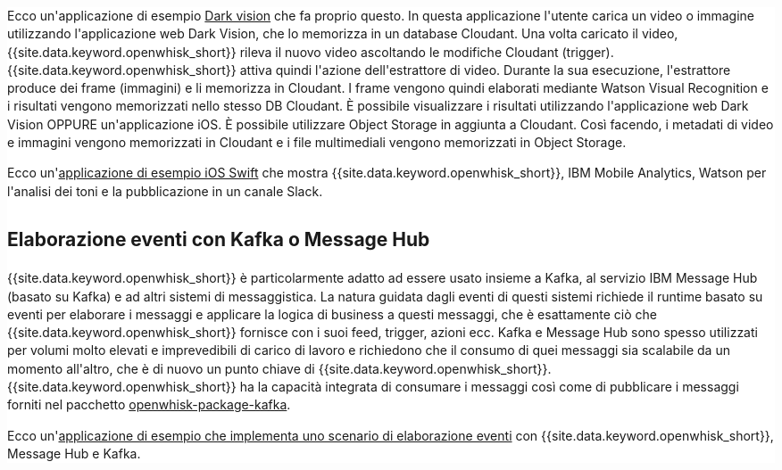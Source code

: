 Ecco un'applicazione di esempio [Dark vision](https://github.com/IBM-Bluemix/openwhisk-darkvisionapp) che fa proprio questo. In questa applicazione l'utente carica un video o immagine utilizzando l'applicazione web Dark Vision, che lo memorizza in un database Cloudant. Una volta caricato il video, {{site.data.keyword.openwhisk_short}} rileva il nuovo video ascoltando le modifiche Cloudant (trigger). {{site.data.keyword.openwhisk_short}} attiva quindi l'azione dell'estrattore di video. Durante la sua esecuzione, l'estrattore produce dei frame (immagini) e li memorizza in Cloudant. I frame vengono quindi elaborati mediante Watson Visual Recognition e i risultati vengono memorizzati nello stesso DB Cloudant. È possibile visualizzare i risultati utilizzando l'applicazione web Dark Vision OPPURE un'applicazione iOS. È possibile utilizzare Object Storage in aggiunta a Cloudant. Così facendo, i metadati di video e immagini vengono memorizzati in Cloudant e i file multimediali vengono memorizzati in Object Storage.

Ecco un'[applicazione di esempio iOS Swift](https://github.com/gconan/BluemixMobileServicesDemoApp) che mostra {{site.data.keyword.openwhisk_short}}, IBM Mobile Analytics, Watson per l'analisi dei toni e la pubblicazione in un canale Slack.

## Elaborazione eventi con Kafka o Message Hub 

{{site.data.keyword.openwhisk_short}} è particolarmente adatto ad essere usato insieme a Kafka, al servizio IBM Message Hub (basato su Kafka) e ad altri sistemi di messaggistica. La natura guidata dagli eventi di questi sistemi richiede il runtime basato su eventi per elaborare i messaggi e applicare la logica di business a questi messaggi, che è esattamente ciò che {{site.data.keyword.openwhisk_short}} fornisce con i suoi feed, trigger, azioni ecc. Kafka e Message Hub sono spesso utilizzati per volumi molto elevati e imprevedibili di carico di lavoro e richiedono che il consumo di quei messaggi sia scalabile da un momento all'altro, che è di nuovo un punto chiave di {{site.data.keyword.openwhisk_short}}. {{site.data.keyword.openwhisk_short}} ha la capacità integrata di consumare i messaggi così come di pubblicare i messaggi forniti nel pacchetto [openwhisk-package-kafka](https://github.com/openwhisk/openwhisk-package-kafka).

Ecco un'[applicazione di esempio che implementa uno scenario di elaborazione eventi](https://github.com/IBM/openwhisk-data-processing-message-hub) con {{site.data.keyword.openwhisk_short}}, Message Hub e Kafka.
